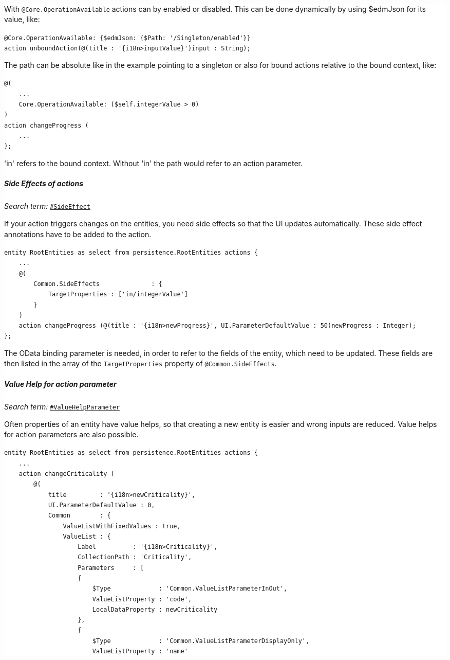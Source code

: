 With `@Core.OperationAvailable` actions can by enabled or disabled. This can be done dynamically by using $edmJson for its value, like:
```cds
@Core.OperationAvailable: {$edmJson: {$Path: '/Singleton/enabled'}}
action unboundAction(@(title : '{i18n>inputValue}')input : String);
```

The path can be absolute like in the example pointing to a singleton or also for bound actions relative to the bound context, like:

```cds
@(
    ...
    Core.OperationAvailable: ($self.integerValue > 0)
)
action changeProgress (
    ...
);
```
'in' refers to the bound context. Without 'in' the path would refer to an action parameter.

##### Side Effects of actions
<i>Search term:</i> [`#SideEffect`](../../search?q=SideEffect)

If your action triggers changes on the entities, you need side effects so that the UI updates automatically. These side effect annotations have to be added to the action.
```cds
entity RootEntities as select from persistence.RootEntities actions {
    ...
    @(
        Common.SideEffects              : {
            TargetProperties : ['in/integerValue']
        }
    )
    action changeProgress (@(title : '{i18n>newProgress}', UI.ParameterDefaultValue : 50)newProgress : Integer);
};
```
The OData binding parameter is needed, in order to refer to the fields of the entity, which need to be updated. These fields are then listed in the array of the `TargetProperties` property of `@Common.SideEffects`.
##### Value Help for action parameter
<i>Search term:</i> [`#ValueHelpParameter`](../../search?q=ValueHelpParameter)

Often properties of an entity have value helps, so that creating a new entity is easier and wrong inputs are reduced. Value helps for action parameters are also possible.
```cds
entity RootEntities as select from persistence.RootEntities actions {
    ...
    action changeCriticality (
        @(
            title         : '{i18n>newCriticality}',
            UI.ParameterDefaultValue : 0,
            Common        : {
                ValueListWithFixedValues : true,
                ValueList : {
                    Label          : '{i18n>Criticality}',
                    CollectionPath : 'Criticality',
                    Parameters     : [
                    {
                        $Type             : 'Common.ValueListParameterInOut',
                        ValueListProperty : 'code',
                        LocalDataProperty : newCriticality
                    },
                    {
                        $Type             : 'Common.ValueListParameterDisplayOnly',
                        ValueListProperty : 'name'
```